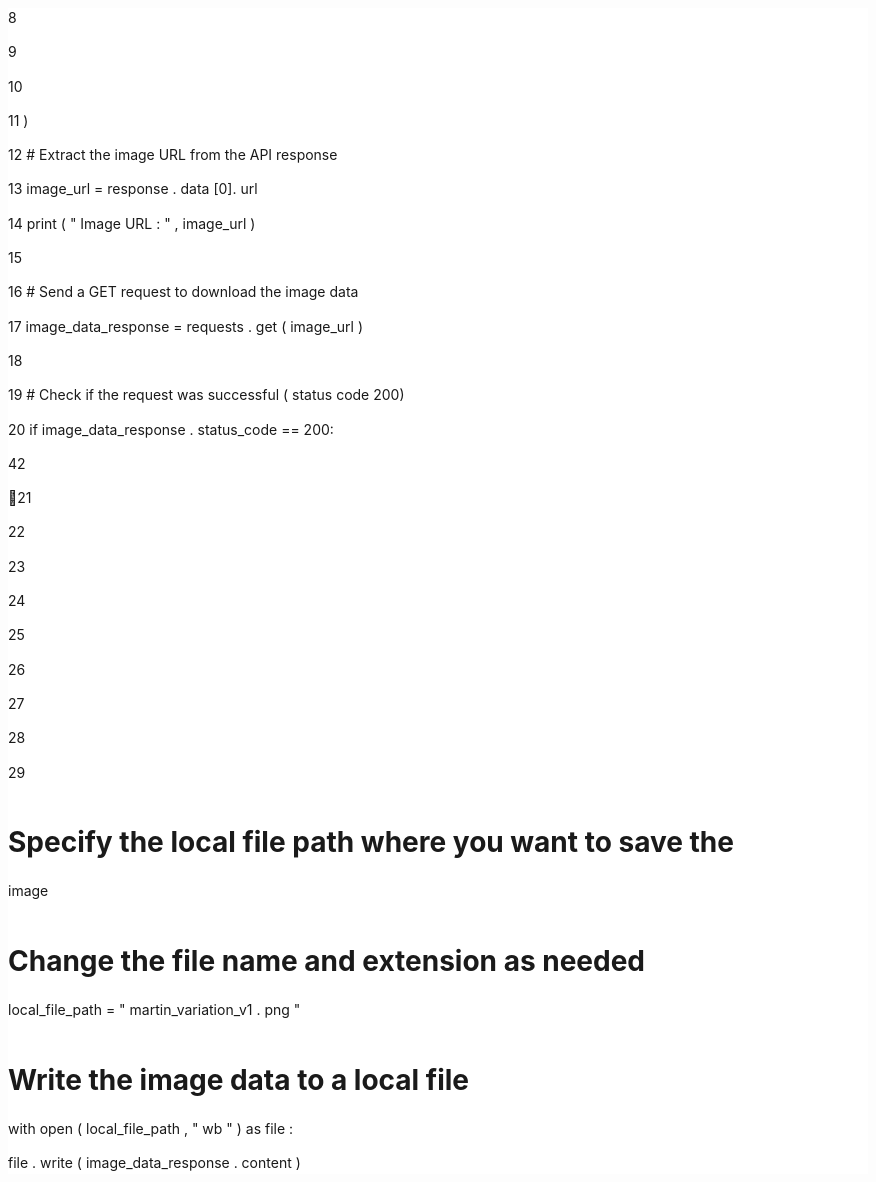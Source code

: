 8

9

10

11 )

12 # Extract the image URL from the API response

13 image_url = response . data [0]. url

14 print ( " Image URL : " , image_url )

15

16 # Send a GET request to download the image data

17 image_data_response = requests . get ( image_url )

18

19 # Check if the request was successful ( status code 200)

20 if image_data_response . status_code == 200:

42

21

22

23

24

25

26

27

28

29

# Specify the local file path where you want to save the

image

# Change the file name and extension as needed

local_file_path = " martin_variation_v1 . png "

# Write the image data to a local file

with open ( local_file_path , " wb " ) as file :

file . write ( image_data_response . content )

